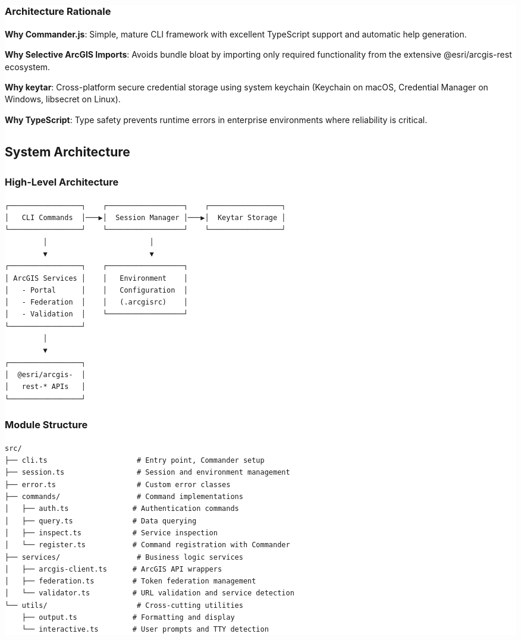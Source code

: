 ### Architecture Rationale

**Why Commander.js**: Simple, mature CLI framework with excellent TypeScript support and automatic help generation.

**Why Selective ArcGIS Imports**: Avoids bundle bloat by importing only required functionality from the extensive @esri/arcgis-rest ecosystem.

**Why keytar**: Cross-platform secure credential storage using system keychain (Keychain on macOS, Credential Manager on Windows, libsecret on Linux).

**Why TypeScript**: Type safety prevents runtime errors in enterprise environments where reliability is critical.

## System Architecture

### High-Level Architecture

```
┌─────────────────┐    ┌──────────────────┐    ┌─────────────────┐
│   CLI Commands  │───▶│  Session Manager │───▶│  Keytar Storage │
└─────────────────┘    └──────────────────┘    └─────────────────┘
         │                        │
         ▼                        ▼
┌─────────────────┐    ┌──────────────────┐
│ ArcGIS Services │    │   Environment    │
│   - Portal      │    │   Configuration  │
│   - Federation  │    │   (.arcgisrc)    │
│   - Validation  │    └──────────────────┘
└─────────────────┘
         │
         ▼
┌─────────────────┐
│  @esri/arcgis-  │
│   rest-* APIs   │
└─────────────────┘
```

### Module Structure

```
src/
├── cli.ts                     # Entry point, Commander setup
├── session.ts                 # Session and environment management
├── error.ts                   # Custom error classes
├── commands/                  # Command implementations
│   ├── auth.ts               # Authentication commands
│   ├── query.ts              # Data querying
│   ├── inspect.ts            # Service inspection
│   └── register.ts           # Command registration with Commander
├── services/                  # Business logic services
│   ├── arcgis-client.ts      # ArcGIS API wrappers
│   ├── federation.ts         # Token federation management
│   └── validator.ts          # URL validation and service detection
└── utils/                     # Cross-cutting utilities
    ├── output.ts             # Formatting and display
    └── interactive.ts        # User prompts and TTY detection
```
